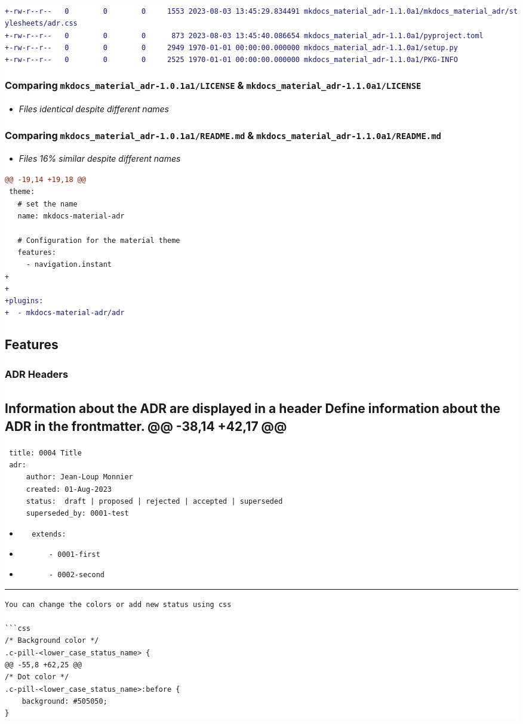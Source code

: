 ```diff
+-rw-r--r--   0        0        0     1553 2023-08-03 13:45:29.834491 mkdocs_material_adr-1.1.0a1/mkdocs_material_adr/stylesheets/adr.css
+-rw-r--r--   0        0        0      873 2023-08-03 13:45:40.086654 mkdocs_material_adr-1.1.0a1/pyproject.toml
+-rw-r--r--   0        0        0     2949 1970-01-01 00:00:00.000000 mkdocs_material_adr-1.1.0a1/setup.py
+-rw-r--r--   0        0        0     2525 1970-01-01 00:00:00.000000 mkdocs_material_adr-1.1.0a1/PKG-INFO
```

### Comparing `mkdocs_material_adr-1.0.1a1/LICENSE` & `mkdocs_material_adr-1.1.0a1/LICENSE`

 * *Files identical despite different names*

### Comparing `mkdocs_material_adr-1.0.1a1/README.md` & `mkdocs_material_adr-1.1.0a1/README.md`

 * *Files 16% similar despite different names*

```diff
@@ -19,14 +19,18 @@
 theme:
   # set the name
   name: mkdocs-material-adr
 
   # Configuration for the material theme
   features:
     - navigation.instant
+
+
+plugins:
+  - mkdocs-material-adr/adr
 ```
 
 ## Features
 
 ### ADR Headers
 Information about the ADR are displayed in a header
 Define information about the ADR in the frontmatter.
@@ -38,14 +42,17 @@
 ---
     title: 0004 Title
     adr:
         author: Jean-Loup Monnier
         created: 01-Aug-2023
         status:  draft | proposed | rejected | accepted | superseded
         superseded_by: 0001-test
+        extends:
+            - 0001-first
+            - 0002-second
 ---
 ```
 You can change the colors or add new status using css
 
 ```css
 /* Background color */
 .c-pill-<lower_case_status_name> {
@@ -55,8 +62,25 @@
 /* Dot color */
 .c-pill-<lower_case_status_name>:before {
     background: #505050;
 }
 ```